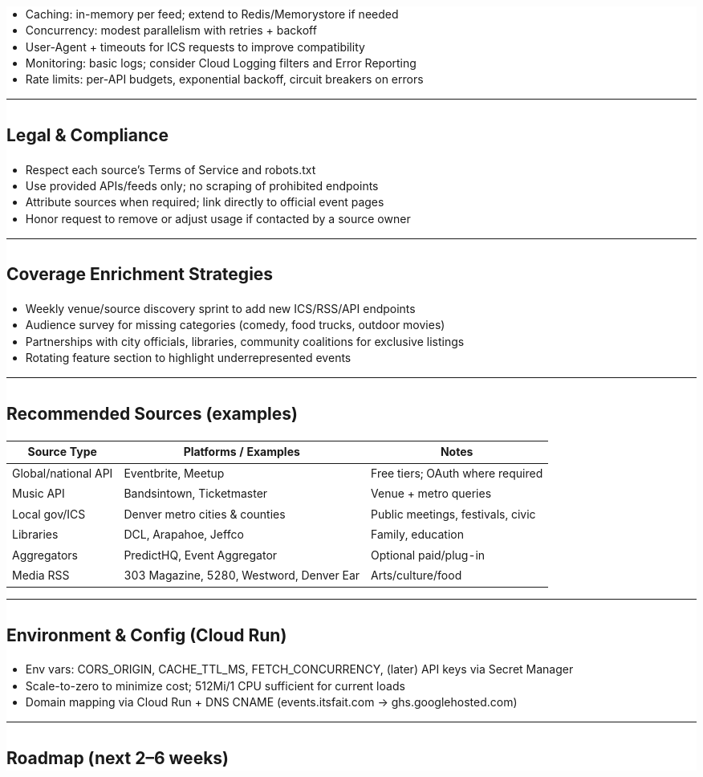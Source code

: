 - Caching: in-memory per feed; extend to Redis/Memorystore if needed
- Concurrency: modest parallelism with retries + backoff
- User-Agent + timeouts for ICS requests to improve compatibility
- Monitoring: basic logs; consider Cloud Logging filters and Error Reporting
- Rate limits: per-API budgets, exponential backoff, circuit breakers on errors

---

## Legal & Compliance

- Respect each source’s Terms of Service and robots.txt
- Use provided APIs/feeds only; no scraping of prohibited endpoints
- Attribute sources when required; link directly to official event pages
- Honor request to remove or adjust usage if contacted by a source owner

---

## Coverage Enrichment Strategies

- Weekly venue/source discovery sprint to add new ICS/RSS/API endpoints
- Audience survey for missing categories (comedy, food trucks, outdoor movies)
- Partnerships with city officials, libraries, community coalitions for exclusive listings
- Rotating feature section to highlight underrepresented events

---

## Recommended Sources (examples)

| Source Type | Platforms / Examples | Notes |
| --- | --- | --- |
| Global/national API | Eventbrite, Meetup | Free tiers; OAuth where required |
| Music API | Bandsintown, Ticketmaster | Venue + metro queries |
| Local gov/ICS | Denver metro cities & counties | Public meetings, festivals, civic |
| Libraries | DCL, Arapahoe, Jeffco | Family, education |
| Aggregators | PredictHQ, Event Aggregator | Optional paid/plug-in |
| Media RSS | 303 Magazine, 5280, Westword, Denver Ear | Arts/culture/food |

---

## Environment & Config (Cloud Run)

- Env vars: CORS_ORIGIN, CACHE_TTL_MS, FETCH_CONCURRENCY, (later) API keys via Secret Manager
- Scale-to-zero to minimize cost; 512Mi/1 CPU sufficient for current loads
- Domain mapping via Cloud Run + DNS CNAME (events.itsfait.com → ghs.googlehosted.com)

---

## Roadmap (next 2–6 weeks)
